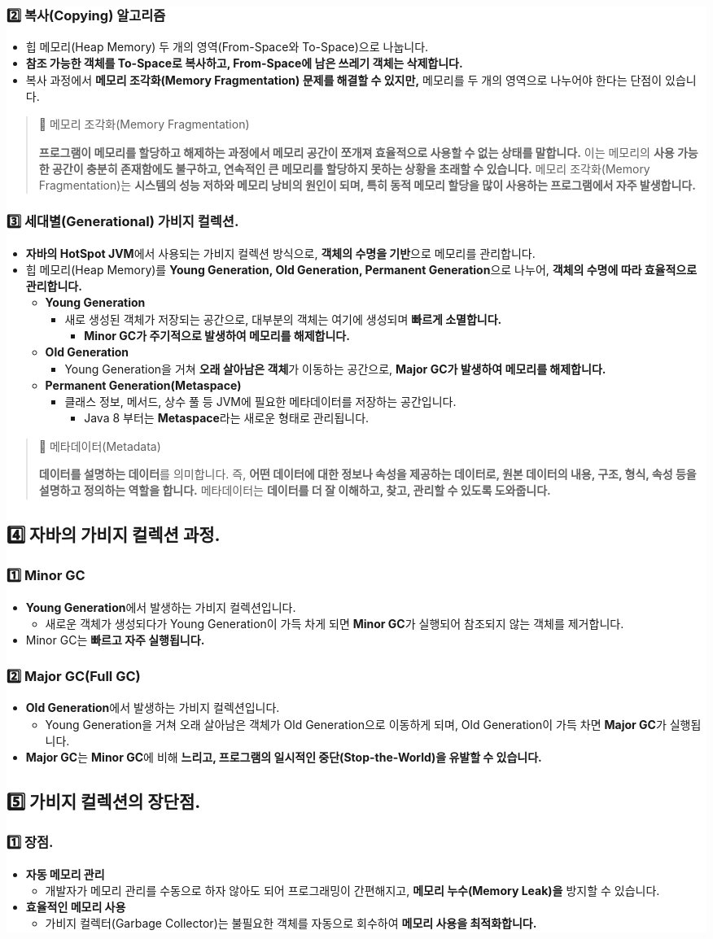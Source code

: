 ### 2️⃣ 복사(Copying) 알고리즘
- 힙 메모리(Heap Memory) 두 개의 영역(From-Space와 To-Space)으로 나눕니다.
- **참조 가능한 객체를 To-Space로 복사하고, From-Space에 남은 쓰레기 객체는 삭제합니다.**
- 복사 과정에서 **메모리 조각화(Memory Fragmentation) 문제를 해결할 수 있지만,** 메모리를 두 개의 영역으로 나누어야 한다는 단점이 있습니다.

> 📝 메모리 조각화(Memory Fragmentation)
> 
> **프로그램이 메모리를 할당하고 해제하는 과정에서 메모리 공간이 쪼개져 효율적으로 사용할 수 없는 상태를 말합니다.**
> 이는 메모리의 **사용 가능한 공간이 충분히 존재함에도 불구하고, 연속적인 큰 메모리를 할당하지 못하는 상황을 초래할 수 있습니다.**
> 메모리 조각화(Memory Fragmentation)는 **시스템의 성능 저하와 메모리 낭비의 원인이 되며, 특히 동적 메모리 할당을 많이 사용하는 프로그램에서 자주 발생합니다.**

### 3️⃣ 세대별(Generational) 가비지 컬렉션.
- **자바의 HotSpot JVM**에서 사용되는 가비지 컬렉션 방식으로, **객체의 수명을 기반**으로 메모리를 관리합니다.
- 힙 메모리(Heap Memory)를 **Young Generation, Old Generation, Permanent Generation**으로 나누어, **객체의 수명에 따라 효율적으로 관리합니다.**
    - **Young Generation**
        - 새로 생성된 객체가 저장되는 공간으로, 대부분의 객체는 여기에 생성되며 **빠르게 소멸합니다.**
            - **Minor GC가 주기적으로 발생하여 메모리를 해제합니다.**
    - **Old Generation**
        - Young Generation을 거쳐 **오래 살아남은 객체**가 이동하는 공간으로, **Major GC가 발생하여 메모리를 해제합니다.**
    - **Permanent Generation(Metaspace)**
        - 클래스 정보, 메서드, 상수 풀 등 JVM에 필요한 메타데이터를 저장하는 공간입니다.
            - Java 8 부터는 **Metaspace**라는 새로운 형태로 관리됩니다.

> 📝 메타데이터(Metadata)
> 
> **데이터를 설명하는 데이터**를 의미합니다.
> 즉, **어떤 데이터에 대한 정보나 속성을 제공하는 데이터로, 원본 데이터의 내용, 구조, 형식, 속성 등을 설명하고 정의하는 역할을 합니다.**
> 메타데이터는 **데이터를 더 잘 이해하고, 찾고, 관리할 수 있도록 도와줍니다.**

## 4️⃣ 자바의 가비지 컬렉션 과정.

### 1️⃣ Minor GC
- **Young Generation**에서 발생하는 가비지 컬렉션입니다.
    - 새로운 객체가 생성되다가 Young Generation이 가득 차게 되면 **Minor GC**가 실행되어 참조되지 않는 객체를 제거합니다.
- Minor GC는 **빠르고 자주 실행됩니다.**

### 2️⃣ Major GC(Full GC)
- **Old Generation**에서 발생하는 가비지 컬렉션입니다.
    - Young Generation을 거쳐 오래 살아남은 객체가 Old Generation으로 이동하게 되며, Old Generation이 가득 차면 **Major GC**가 실행됩니다.
- **Major GC**는 **Minor GC**에 비해 **느리고, 프로그램의 일시적인 중단(Stop-the-World)을 유발할 수 있습니다.**

## 5️⃣ 가비지 컬렉션의 장단점.

### 1️⃣ 장점.
- **자동 메모리 관리**
    - 개발자가 메모리 관리를 수동으로 하자 않아도 되어 프로그래밍이 간편해지고, **메모리 누수(Memory Leak)을** 방지할 수 있습니다.
- **효율적인 메모리 사용**
    - 가비지 컬렉터(Garbage Collector)는 불필요한 객체를 자동으로 회수하여 **메모리 사용을 최적화합니다.**
